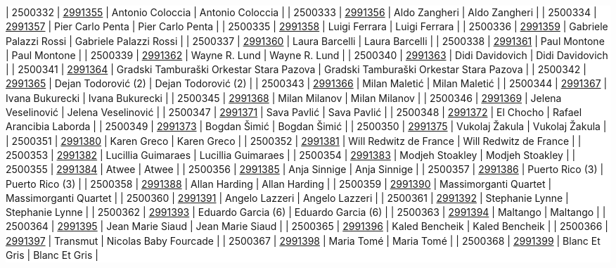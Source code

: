 | 2500332 | [2991355](https://www.discogs.com/artist/2991355) | Antonio Coloccia | Antonio Coloccia |
| 2500333 | [2991356](https://www.discogs.com/artist/2991356) | Aldo Zangheri | Aldo Zangheri |
| 2500334 | [2991357](https://www.discogs.com/artist/2991357) | Pier Carlo Penta | Pier Carlo Penta |
| 2500335 | [2991358](https://www.discogs.com/artist/2991358) | Luigi Ferrara | Luigi Ferrara |
| 2500336 | [2991359](https://www.discogs.com/artist/2991359) | Gabriele Palazzi Rossi | Gabriele Palazzi Rossi |
| 2500337 | [2991360](https://www.discogs.com/artist/2991360) | Laura Barcelli | Laura Barcelli |
| 2500338 | [2991361](https://www.discogs.com/artist/2991361) | Paul Montone | Paul Montone |
| 2500339 | [2991362](https://www.discogs.com/artist/2991362) | Wayne R. Lund | Wayne R. Lund |
| 2500340 | [2991363](https://www.discogs.com/artist/2991363) | Didi Davidovich | Didi Davidovich |
| 2500341 | [2991364](https://www.discogs.com/artist/2991364) | Gradski Tamburaški Orkestar Stara Pazova | Gradski Tamburaški Orkestar Stara Pazova |
| 2500342 | [2991365](https://www.discogs.com/artist/2991365) | Dejan Todorović (2) | Dejan Todorović (2) |
| 2500343 | [2991366](https://www.discogs.com/artist/2991366) | Milan Maletić | Milan Maletić |
| 2500344 | [2991367](https://www.discogs.com/artist/2991367) | Ivana Bukurecki | Ivana Bukurecki |
| 2500345 | [2991368](https://www.discogs.com/artist/2991368) | Milan Milanov | Milan Milanov |
| 2500346 | [2991369](https://www.discogs.com/artist/2991369) | Jelena Veselinović | Jelena Veselinović |
| 2500347 | [2991371](https://www.discogs.com/artist/2991371) | Sava Pavlić | Sava Pavlić |
| 2500348 | [2991372](https://www.discogs.com/artist/2991372) | El Chocho | Rafael Arancibia Laborda |
| 2500349 | [2991373](https://www.discogs.com/artist/2991373) | Bogdan Šimić | Bogdan Šimić |
| 2500350 | [2991375](https://www.discogs.com/artist/2991375) | Vukolaj Žakula | Vukolaj Žakula |
| 2500351 | [2991380](https://www.discogs.com/artist/2991380) | Karen Greco | Karen Greco |
| 2500352 | [2991381](https://www.discogs.com/artist/2991381) | Will Redwitz de France | Will Redwitz de France |
| 2500353 | [2991382](https://www.discogs.com/artist/2991382) | Lucillia Guimaraes | Lucillia Guimaraes |
| 2500354 | [2991383](https://www.discogs.com/artist/2991383) | Modjeh Stoakley | Modjeh Stoakley |
| 2500355 | [2991384](https://www.discogs.com/artist/2991384) | Atwee | Atwee |
| 2500356 | [2991385](https://www.discogs.com/artist/2991385) | Anja Sinnige | Anja Sinnige |
| 2500357 | [2991386](https://www.discogs.com/artist/2991386) | Puerto Rico (3) | Puerto Rico (3) |
| 2500358 | [2991388](https://www.discogs.com/artist/2991388) | Allan Harding | Allan Harding |
| 2500359 | [2991390](https://www.discogs.com/artist/2991390) | Massimorganti Quartet | Massimorganti Quartet |
| 2500360 | [2991391](https://www.discogs.com/artist/2991391) | Angelo Lazzeri | Angelo Lazzeri |
| 2500361 | [2991392](https://www.discogs.com/artist/2991392) | Stephanie Lynne | Stephanie Lynne |
| 2500362 | [2991393](https://www.discogs.com/artist/2991393) | Eduardo Garcia (6) | Eduardo Garcia (6) |
| 2500363 | [2991394](https://www.discogs.com/artist/2991394) | Maltango | Maltango |
| 2500364 | [2991395](https://www.discogs.com/artist/2991395) | Jean Marie Siaud | Jean Marie Siaud |
| 2500365 | [2991396](https://www.discogs.com/artist/2991396) | Kaled Bencheik | Kaled Bencheik |
| 2500366 | [2991397](https://www.discogs.com/artist/2991397) | Transmut | Nicolas Baby Fourcade |
| 2500367 | [2991398](https://www.discogs.com/artist/2991398) | Maria Tomé | Maria Tomé |
| 2500368 | [2991399](https://www.discogs.com/artist/2991399) | Blanc Et Gris | Blanc Et Gris |